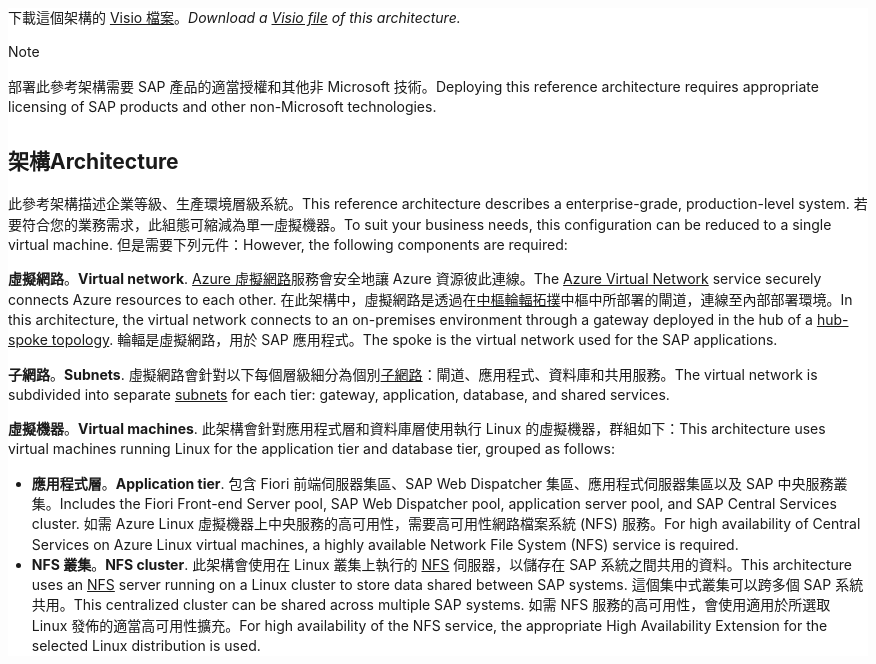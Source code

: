 <span data-ttu-id="71b7b-107">下載這個架構的 [Visio 檔案][visio-download]。</span><span class="sxs-lookup"><span data-stu-id="71b7b-107">*Download a [Visio file][visio-download] of this architecture.*</span></span>

> [!NOTE]
> <span data-ttu-id="71b7b-108">部署此參考架構需要 SAP 產品的適當授權和其他非 Microsoft 技術。</span><span class="sxs-lookup"><span data-stu-id="71b7b-108">Deploying this reference architecture requires appropriate licensing of SAP products and other non-Microsoft technologies.</span></span>

## <a name="architecture"></a><span data-ttu-id="71b7b-109">架構</span><span class="sxs-lookup"><span data-stu-id="71b7b-109">Architecture</span></span>

<span data-ttu-id="71b7b-110">此參考架構描述企業等級、生產環境層級系統。</span><span class="sxs-lookup"><span data-stu-id="71b7b-110">This reference architecture describes a enterprise-grade, production-level system.</span></span> <span data-ttu-id="71b7b-111">若要符合您的業務需求，此組態可縮減為單一虛擬機器。</span><span class="sxs-lookup"><span data-stu-id="71b7b-111">To suit your business needs, this configuration can be reduced to a single virtual machine.</span></span> <span data-ttu-id="71b7b-112">但是需要下列元件：</span><span class="sxs-lookup"><span data-stu-id="71b7b-112">However, the following components are required:</span></span>

<span data-ttu-id="71b7b-113">**虛擬網路**。</span><span class="sxs-lookup"><span data-stu-id="71b7b-113">**Virtual network**.</span></span> <span data-ttu-id="71b7b-114">[Azure 虛擬網路](/azure/virtual-network/virtual-networks-overview)服務會安全地讓 Azure 資源彼此連線。</span><span class="sxs-lookup"><span data-stu-id="71b7b-114">The [Azure Virtual Network](/azure/virtual-network/virtual-networks-overview) service securely connects Azure resources to each other.</span></span> <span data-ttu-id="71b7b-115">在此架構中，虛擬網路是透過在[中樞輪輻拓撲](../hybrid-networking/hub-spoke.md)中樞中所部署的閘道，連線至內部部署環境。</span><span class="sxs-lookup"><span data-stu-id="71b7b-115">In this architecture, the virtual network connects to an on-premises environment through a gateway deployed in the hub of a [hub-spoke topology](../hybrid-networking/hub-spoke.md).</span></span> <span data-ttu-id="71b7b-116">輪輻是虛擬網路，用於 SAP 應用程式。</span><span class="sxs-lookup"><span data-stu-id="71b7b-116">The spoke is the virtual network used for the SAP applications.</span></span>

<span data-ttu-id="71b7b-117">**子網路**。</span><span class="sxs-lookup"><span data-stu-id="71b7b-117">**Subnets**.</span></span> <span data-ttu-id="71b7b-118">虛擬網路會針對以下每個層級細分為個別[子網路](/azure/virtual-network/virtual-network-manage-subnet)：閘道、應用程式、資料庫和共用服務。</span><span class="sxs-lookup"><span data-stu-id="71b7b-118">The virtual network is subdivided into separate [subnets](/azure/virtual-network/virtual-network-manage-subnet) for each tier: gateway, application, database, and shared services.</span></span>

<span data-ttu-id="71b7b-119">**虛擬機器**。</span><span class="sxs-lookup"><span data-stu-id="71b7b-119">**Virtual machines**.</span></span> <span data-ttu-id="71b7b-120">此架構會針對應用程式層和資料庫層使用執行 Linux 的虛擬機器，群組如下：</span><span class="sxs-lookup"><span data-stu-id="71b7b-120">This architecture uses virtual machines running Linux for the application tier and database tier, grouped as follows:</span></span>

- <span data-ttu-id="71b7b-121">**應用程式層**。</span><span class="sxs-lookup"><span data-stu-id="71b7b-121">**Application tier**.</span></span> <span data-ttu-id="71b7b-122">包含 Fiori 前端伺服器集區、SAP Web Dispatcher 集區、應用程式伺服器集區以及 SAP 中央服務叢集。</span><span class="sxs-lookup"><span data-stu-id="71b7b-122">Includes the Fiori Front-end Server pool, SAP Web Dispatcher pool, application server pool, and SAP Central Services cluster.</span></span> <span data-ttu-id="71b7b-123">如需 Azure Linux 虛擬機器上中央服務的高可用性，需要高可用性網路檔案系統 (NFS) 服務。</span><span class="sxs-lookup"><span data-stu-id="71b7b-123">For high availability of Central Services on Azure Linux virtual machines, a highly available Network File System (NFS) service is required.</span></span>
- <span data-ttu-id="71b7b-124">**NFS 叢集**。</span><span class="sxs-lookup"><span data-stu-id="71b7b-124">**NFS cluster**.</span></span> <span data-ttu-id="71b7b-125">此架構會使用在 Linux 叢集上執行的 [NFS](/azure/virtual-machines/workloads/sap/high-availability-guide-suse-nfs) 伺服器，以儲存在 SAP 系統之間共用的資料。</span><span class="sxs-lookup"><span data-stu-id="71b7b-125">This architecture uses an [NFS](/azure/virtual-machines/workloads/sap/high-availability-guide-suse-nfs) server running on a Linux cluster to store data shared between SAP systems.</span></span> <span data-ttu-id="71b7b-126">這個集中式叢集可以跨多個 SAP 系統共用。</span><span class="sxs-lookup"><span data-stu-id="71b7b-126">This centralized cluster can be shared across multiple SAP systems.</span></span> <span data-ttu-id="71b7b-127">如需 NFS 服務的高可用性，會使用適用於所選取 Linux 發佈的適當高可用性擴充。</span><span class="sxs-lookup"><span data-stu-id="71b7b-127">For high availability of the NFS service, the appropriate High Availability Extension for the selected Linux distribution is used.</span></span>

[visio-download]: https://archcenter.blob.core.windows.net/cdn/sap-reference-architectures.vsdx